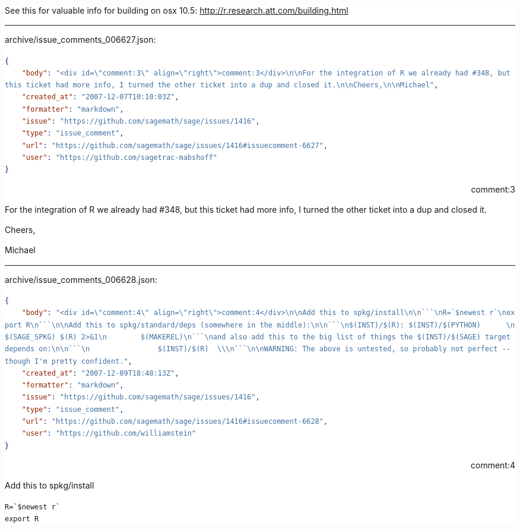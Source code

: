 See this for valuable info for building on osx 10.5:
http://r.research.att.com/building.html



---

archive/issue_comments_006627.json:
```json
{
    "body": "<div id=\"comment:3\" align=\"right\">comment:3</div>\n\nFor the integration of R we already had #348, but this ticket had more info, I turned the other ticket into a dup and closed it.\n\nCheers,\n\nMichael",
    "created_at": "2007-12-07T10:10:03Z",
    "formatter": "markdown",
    "issue": "https://github.com/sagemath/sage/issues/1416",
    "type": "issue_comment",
    "url": "https://github.com/sagemath/sage/issues/1416#issuecomment-6627",
    "user": "https://github.com/sagetrac-mabshoff"
}
```

<div id="comment:3" align="right">comment:3</div>

For the integration of R we already had #348, but this ticket had more info, I turned the other ticket into a dup and closed it.

Cheers,

Michael



---

archive/issue_comments_006628.json:
```json
{
    "body": "<div id=\"comment:4\" align=\"right\">comment:4</div>\n\nAdd this to spkg/install\n\n```\nR=`$newest r`\nexport R\n```\n\nAdd this to spkg/standard/deps (somewhere in the middle):\n\n```\n$(INST)/$(R): $(INST)/$(PYTHON)      \n        $(SAGE_SPKG) $(R) 2>&1\n        $(MAKEREL)\n```\nand also add this to the big list of things the $(INST)/$(SAGE) target depends on:\n\n```\n                $(INST)/$(R)  \\\n```\n\nWARNING: The above is untested, so probably not perfect -- though I'm pretty confident.",
    "created_at": "2007-12-09T18:48:13Z",
    "formatter": "markdown",
    "issue": "https://github.com/sagemath/sage/issues/1416",
    "type": "issue_comment",
    "url": "https://github.com/sagemath/sage/issues/1416#issuecomment-6628",
    "user": "https://github.com/williamstein"
}
```

<div id="comment:4" align="right">comment:4</div>

Add this to spkg/install

```
R=`$newest r`
export R
```
